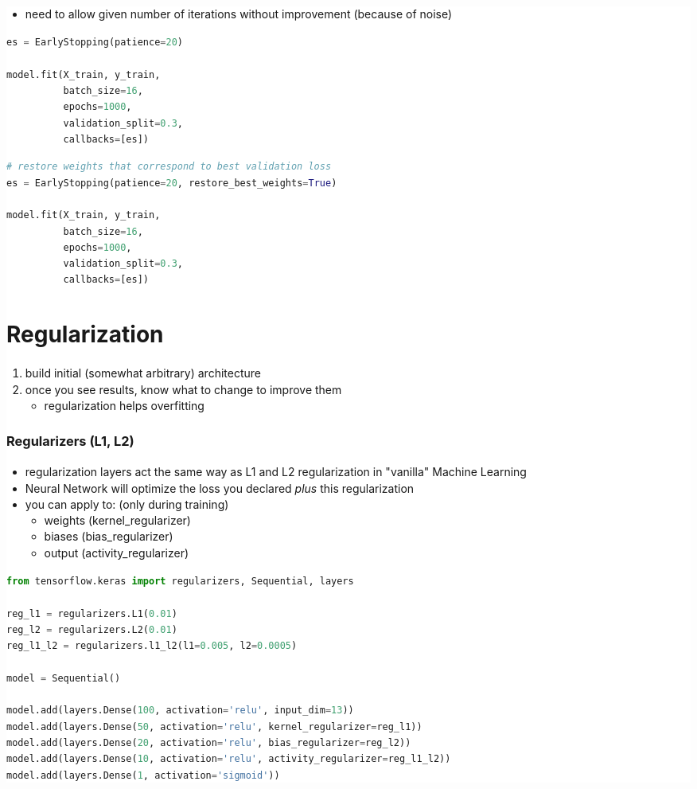 - need to allow given number of iterations without improvement (because of noise)

```python
es = EarlyStopping(patience=20)

model.fit(X_train, y_train,
          batch_size=16,
          epochs=1000,
          validation_split=0.3,
          callbacks=[es])
```

```python
# restore weights that correspond to best validation loss
es = EarlyStopping(patience=20, restore_best_weights=True)

model.fit(X_train, y_train,
          batch_size=16,
          epochs=1000,
          validation_split=0.3,
          callbacks=[es])
```

# Regularization

1. build initial (somewhat arbitrary) architecture
2. once you see results, know what to change to improve them
    - regularization helps overfitting

### Regularizers (L1, L2)

- regularization layers act the same way as L1 and L2 regularization in "vanilla" Machine Learning
- Neural Network will optimize the loss you declared *plus* this regularization
- you can apply to: (only during training)
    - weights (kernel_regularizer)
    - biases (bias_regularizer)
    - output (activity_regularizer)

```python
from tensorflow.keras import regularizers, Sequential, layers

reg_l1 = regularizers.L1(0.01)
reg_l2 = regularizers.L2(0.01)
reg_l1_l2 = regularizers.l1_l2(l1=0.005, l2=0.0005)

model = Sequential()

model.add(layers.Dense(100, activation='relu', input_dim=13))
model.add(layers.Dense(50, activation='relu', kernel_regularizer=reg_l1))
model.add(layers.Dense(20, activation='relu', bias_regularizer=reg_l2))
model.add(layers.Dense(10, activation='relu', activity_regularizer=reg_l1_l2))
model.add(layers.Dense(1, activation='sigmoid'))
```
